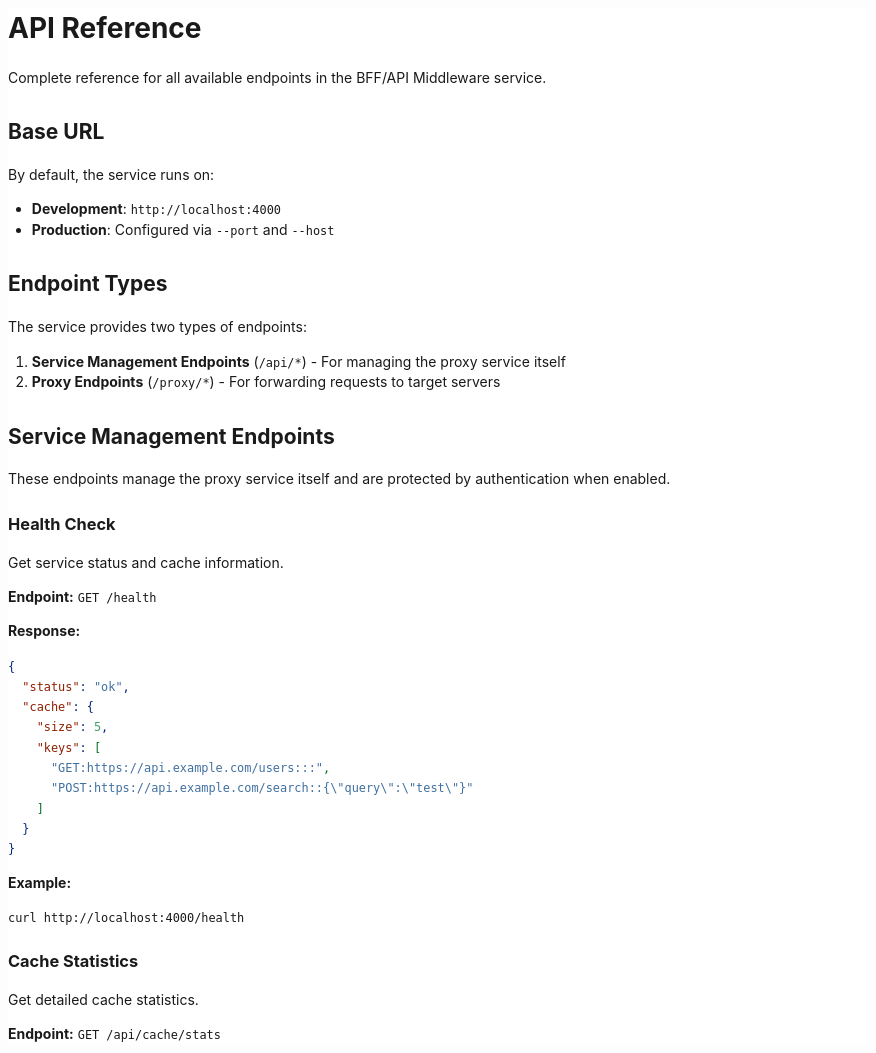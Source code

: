 # API Reference

Complete reference for all available endpoints in the BFF/API Middleware service.

## Base URL

By default, the service runs on:

- **Development**: `http://localhost:4000`
- **Production**: Configured via `--port` and `--host`

## Endpoint Types

The service provides two types of endpoints:

1. **Service Management Endpoints** (`/api/*`) - For managing the proxy service itself
2. **Proxy Endpoints** (`/proxy/*`) - For forwarding requests to target servers

## Service Management Endpoints

These endpoints manage the proxy service itself and are protected by authentication when enabled.

### Health Check

Get service status and cache information.

**Endpoint:** `GET /health`

**Response:**

```json
{
  "status": "ok",
  "cache": {
    "size": 5,
    "keys": [
      "GET:https://api.example.com/users:::",
      "POST:https://api.example.com/search::{\"query\":\"test\"}"
    ]
  }
}
```

**Example:**

```bash
curl http://localhost:4000/health
```

### Cache Statistics

Get detailed cache statistics.

**Endpoint:** `GET /api/cache/stats`
